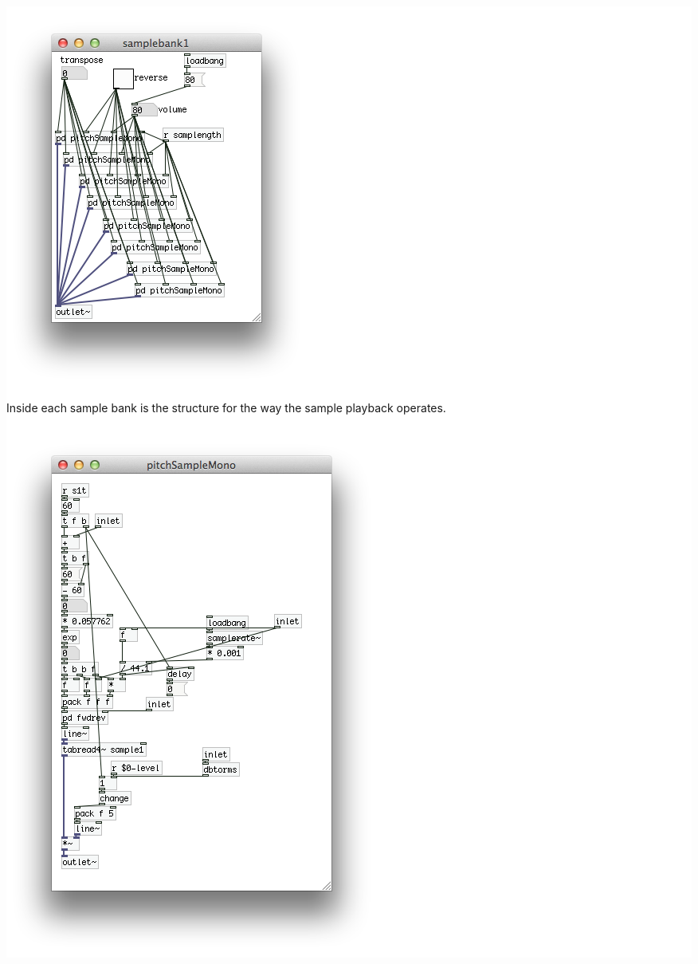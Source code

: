![Individual Sample Banks](https://github.com/alexchilton1/7MU011-Reactive-Sound-Installation/blob/Edit/Pictures/PD/11.png)

Inside each sample bank is the structure for the way the sample playback operates.

![Sample Playback](https://github.com/alexchilton1/7MU011-Reactive-Sound-Installation/blob/Edit/Pictures/PD/12.png)
